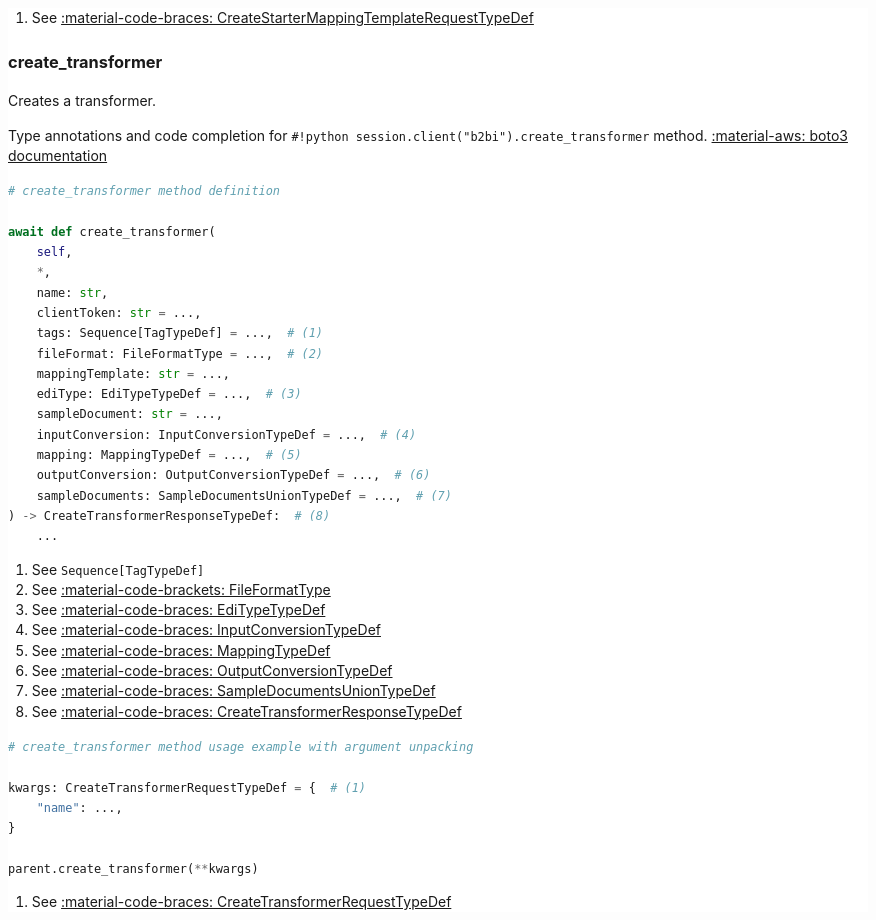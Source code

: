 1. See [:material-code-braces: CreateStarterMappingTemplateRequestTypeDef](./type_defs.md#createstartermappingtemplaterequesttypedef)

### create\_transformer

Creates a transformer.

Type annotations and code completion for `#!python session.client("b2bi").create_transformer` method.
[:material-aws: boto3 documentation](https://boto3.amazonaws.com/v1/documentation/api/latest/reference/services/b2bi.html#B2BI.Client)

```python
# create_transformer method definition

await def create_transformer(
    self,
    *,
    name: str,
    clientToken: str = ...,
    tags: Sequence[TagTypeDef] = ...,  # (1)
    fileFormat: FileFormatType = ...,  # (2)
    mappingTemplate: str = ...,
    ediType: EdiTypeTypeDef = ...,  # (3)
    sampleDocument: str = ...,
    inputConversion: InputConversionTypeDef = ...,  # (4)
    mapping: MappingTypeDef = ...,  # (5)
    outputConversion: OutputConversionTypeDef = ...,  # (6)
    sampleDocuments: SampleDocumentsUnionTypeDef = ...,  # (7)
) -> CreateTransformerResponseTypeDef:  # (8)
    ...
```

1. See `Sequence[TagTypeDef]`
2. See [:material-code-brackets: FileFormatType](./literals.md#fileformattype)
3. See [:material-code-braces: EdiTypeTypeDef](./type_defs.md#editypetypedef)
4. See [:material-code-braces: InputConversionTypeDef](./type_defs.md#inputconversiontypedef)
5. See [:material-code-braces: MappingTypeDef](./type_defs.md#mappingtypedef)
6. See [:material-code-braces: OutputConversionTypeDef](./type_defs.md#outputconversiontypedef)
7. See [:material-code-braces: SampleDocumentsUnionTypeDef](#sampledocumentsuniontypedef)
8. See [:material-code-braces: CreateTransformerResponseTypeDef](./type_defs.md#createtransformerresponsetypedef)


```python
# create_transformer method usage example with argument unpacking

kwargs: CreateTransformerRequestTypeDef = {  # (1)
    "name": ...,
}

parent.create_transformer(**kwargs)
```

1. See [:material-code-braces: CreateTransformerRequestTypeDef](./type_defs.md#createtransformerrequesttypedef)
